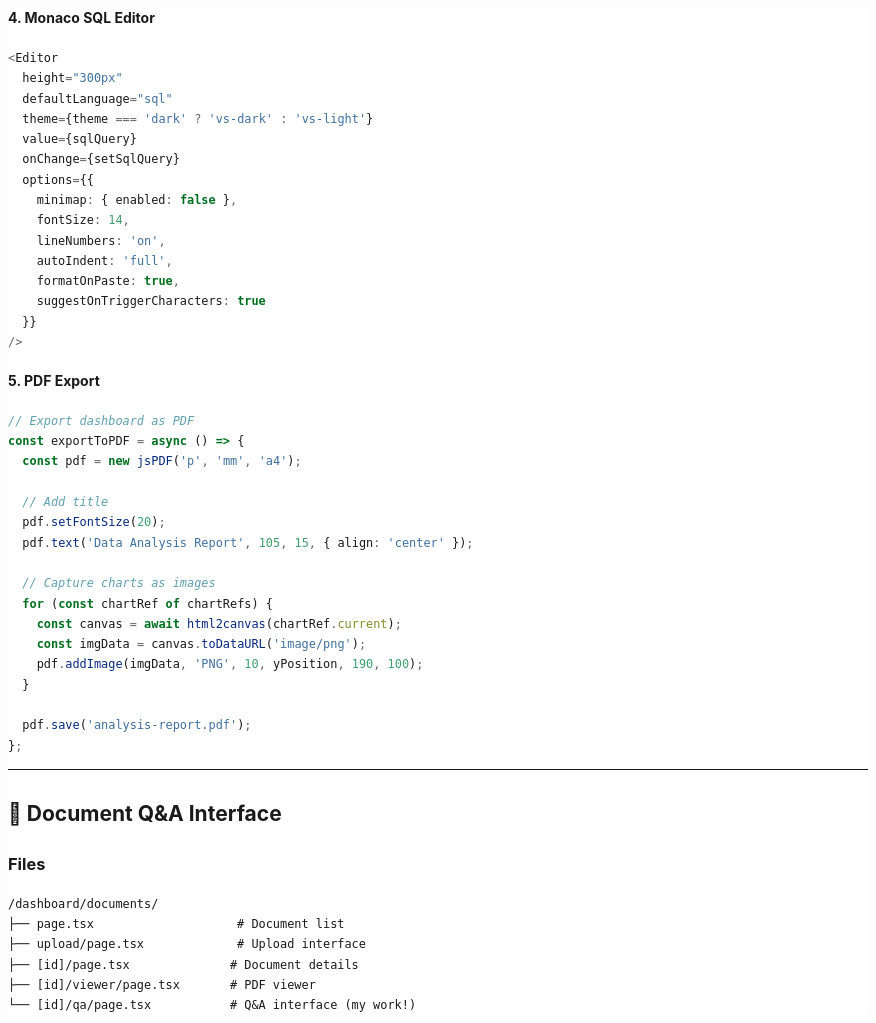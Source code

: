 #### 4. **Monaco SQL Editor**
```typescript
<Editor
  height="300px"
  defaultLanguage="sql"
  theme={theme === 'dark' ? 'vs-dark' : 'vs-light'}
  value={sqlQuery}
  onChange={setSqlQuery}
  options={{
    minimap: { enabled: false },
    fontSize: 14,
    lineNumbers: 'on',
    autoIndent: 'full',
    formatOnPaste: true,
    suggestOnTriggerCharacters: true
  }}
/>
```

#### 5. **PDF Export**
```typescript
// Export dashboard as PDF
const exportToPDF = async () => {
  const pdf = new jsPDF('p', 'mm', 'a4');

  // Add title
  pdf.setFontSize(20);
  pdf.text('Data Analysis Report', 105, 15, { align: 'center' });

  // Capture charts as images
  for (const chartRef of chartRefs) {
    const canvas = await html2canvas(chartRef.current);
    const imgData = canvas.toDataURL('image/png');
    pdf.addImage(imgData, 'PNG', 10, yPosition, 190, 100);
  }

  pdf.save('analysis-report.pdf');
};
```

---

## 📄 Document Q&A Interface

### Files
```
/dashboard/documents/
├── page.tsx                    # Document list
├── upload/page.tsx             # Upload interface
├── [id]/page.tsx              # Document details
├── [id]/viewer/page.tsx       # PDF viewer
└── [id]/qa/page.tsx           # Q&A interface (my work!)
```
